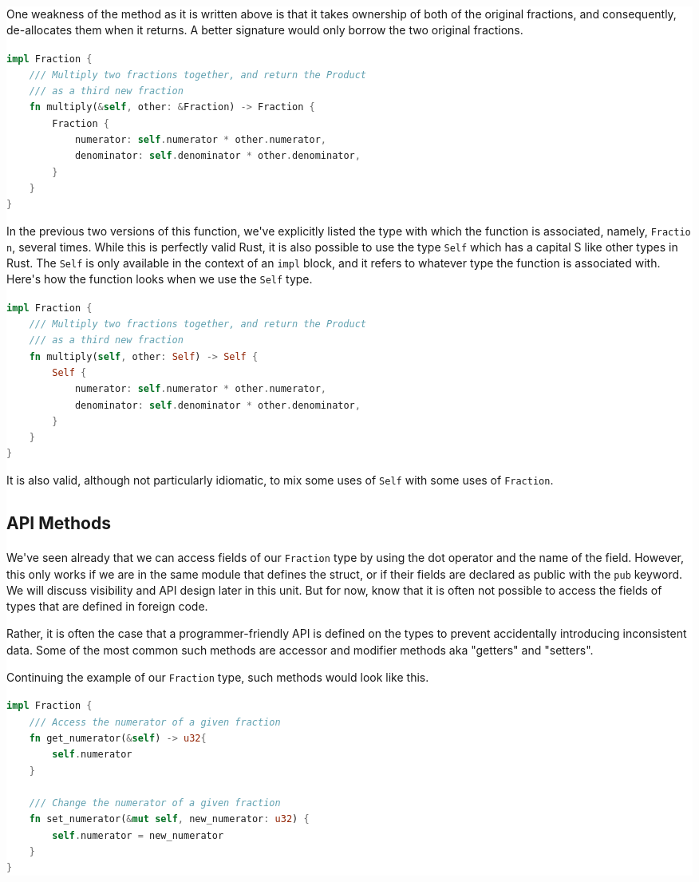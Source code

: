 One weakness of the method as it is written above is that it takes ownership of both of the original fractions, and consequently, de-allocates them when it returns. A better signature would only borrow the two original fractions.

```rust
impl Fraction {
    /// Multiply two fractions together, and return the Product
    /// as a third new fraction
    fn multiply(&self, other: &Fraction) -> Fraction {
        Fraction {
            numerator: self.numerator * other.numerator,
            denominator: self.denominator * other.denominator,
        }
    }
}
```

In the previous two versions of this function, we've explicitly listed the type with which the function is associated, namely, `Fraction`, several times. While this is perfectly valid Rust, it is also possible to use the type `Self` which has a capital S like other types in Rust. The `Self` is only available in the context of an `impl` block, and it refers to whatever type the function is associated with. Here's how the function looks when we use the `Self` type.

```rust
impl Fraction {
    /// Multiply two fractions together, and return the Product
    /// as a third new fraction
    fn multiply(self, other: Self) -> Self {
        Self {
            numerator: self.numerator * other.numerator,
            denominator: self.denominator * other.denominator,
        }
    }
}
```

It is also valid, although not particularly idiomatic, to mix some uses of `Self` with some uses of `Fraction`.

## API Methods

We've seen already that we can access fields of our `Fraction` type by using the dot operator and the name of the field. However, this only works if we are in the same module that defines the struct, or if their fields are declared as public with the `pub` keyword. We will discuss visibility and API design later in this unit. But for now, know that it is often not possible to access the fields of types that are defined in foreign code.

Rather, it is often the case that a programmer-friendly API is defined on the types to prevent accidentally introducing inconsistent data. Some of the most common such methods are accessor and modifier methods aka "getters" and "setters".

Continuing the example of our `Fraction` type, such methods would look like this.

```rust
impl Fraction {
    /// Access the numerator of a given fraction
    fn get_numerator(&self) -> u32{
        self.numerator
    }

    /// Change the numerator of a given fraction
    fn set_numerator(&mut self, new_numerator: u32) {
        self.numerator = new_numerator
    }
}
```
